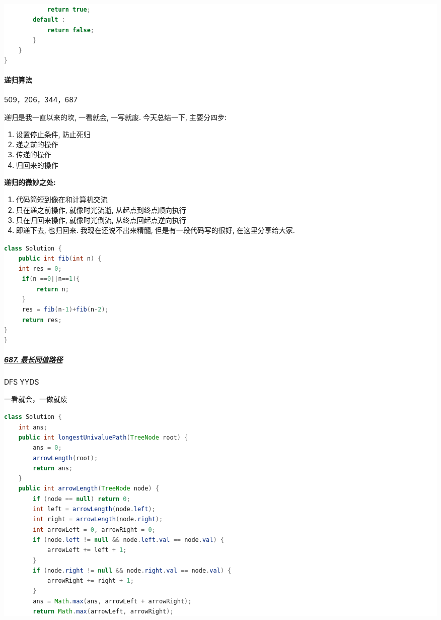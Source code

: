 ```java
            return true;
        default :  
            return false;
        }
    }   
}
```

#### 递归算法

509，206，344，687

递归是我一直以来的坎, 一看就会, 一写就废.
今天总结一下, 主要分四步:

1. 设置停止条件, 防止死归
2. 递之前的操作
3. 传递的操作
4. 归回来的操作

**递归的微妙之处:**

1. 代码简短到像在和计算机交流
2. 只在递之前操作, 就像时光流逝, 从起点到终点顺向执行
3. 只在归回来操作, 就像时光倒流, 从终点回起点逆向执行
4. 即递下去, 也归回来. 我现在还说不出来精髓, 但是有一段代码写的很好, 在这里分享给大家.

```java
class Solution {
    public int fib(int n) {
    int res = 0;
     if(n ==0||n==1){
         return n;
     }  
     res = fib(n-1)+fib(n-2);
     return res;
}
}
```

##### [687. 最长同值路径](https://leetcode-cn.com/problems/longest-univalue-path/)

DFS YYDS

一看就会，一做就废

```java
class Solution {
    int ans;
    public int longestUnivaluePath(TreeNode root) {
        ans = 0;
        arrowLength(root);
        return ans;
    }
    public int arrowLength(TreeNode node) {
        if (node == null) return 0;
        int left = arrowLength(node.left);
        int right = arrowLength(node.right);
        int arrowLeft = 0, arrowRight = 0;
        if (node.left != null && node.left.val == node.val) {
            arrowLeft += left + 1;
        }
        if (node.right != null && node.right.val == node.val) {
            arrowRight += right + 1;
        }
        ans = Math.max(ans, arrowLeft + arrowRight);
        return Math.max(arrowLeft, arrowRight);
```